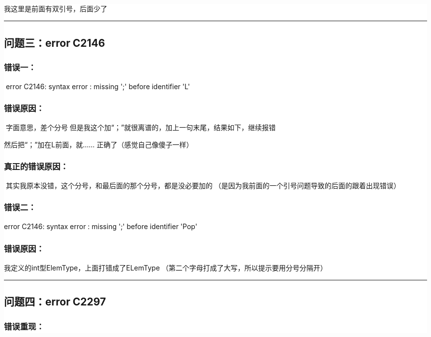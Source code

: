 我这里是前面有双引号，后面少了



---


## 问题三：error C2146

### 错误一：

> 
 error C2146: syntax error : missing ';' before identifier 'L'



### 错误原因：

> 
 字面意思，差个分号
但是我这个加“；”就很离谱的，加上一句末尾，结果如下，继续报错


然后把“；”加在L前面，就……
正确了（感觉自己像傻子一样）



### 真正的错误原因： 

> 
 其实我原本没错，这个分号，和最后面的那个分号，都是没必要加的
（是因为我前面的一个引号问题导致的后面的跟着出现错误）



### 错误二：

> 
error C2146: syntax error : missing ';' before identifier 'Pop'





### 错误原因：

> 
我定义的int型ElemType，上面打错成了ELemType
（第二个字母打成了大写，所以提示要用分号分隔开）


---


## 问题四：error C2297

### 错误重现：
